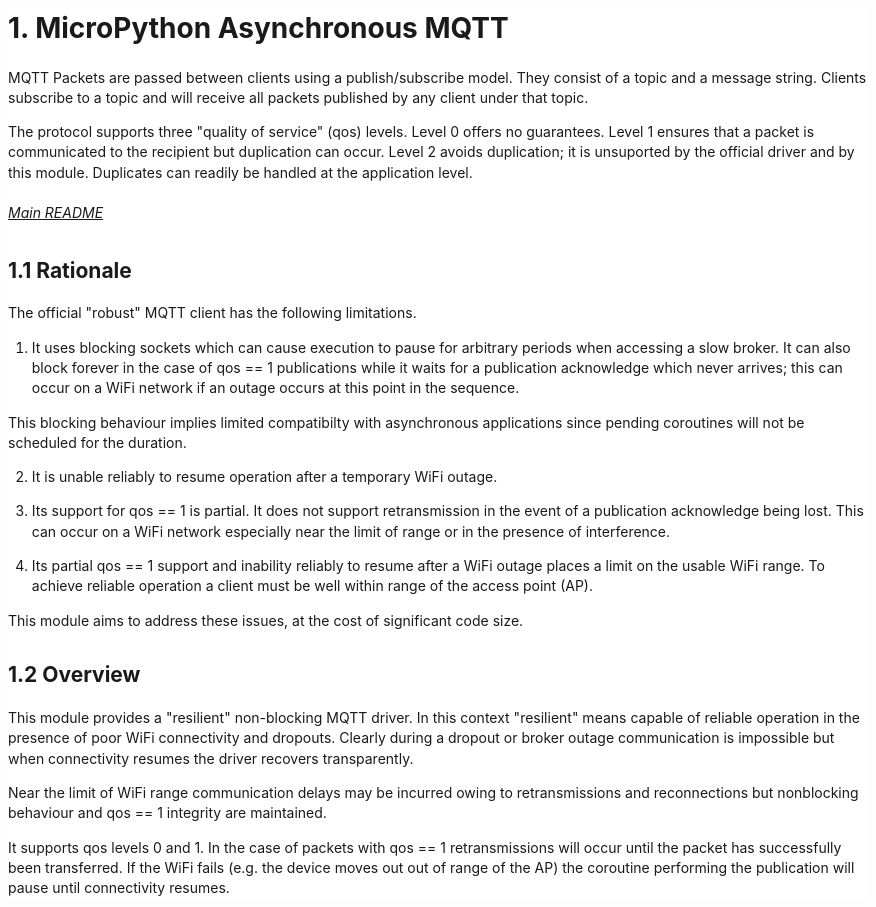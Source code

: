 # 1. MicroPython Asynchronous MQTT

MQTT Packets are passed between clients using a publish/subscribe model. They
consist of a topic and a message string. Clients subscribe to a topic and will
receive all packets published by any client under that topic.

The protocol supports three "quality of service" (qos) levels. Level 0 offers
no guarantees. Level 1 ensures that a packet is communicated to the recipient
but duplication can occur. Level 2 avoids duplication; it is unsuported by the
official driver and by this module. Duplicates can readily be handled at the
application level.

###### [Main README](../README.md)

## 1.1 Rationale

The official "robust" MQTT client has the following limitations.

 1. It uses blocking sockets which can cause execution to pause for arbitrary
 periods when accessing a slow broker. It can also block forever in the case of
 qos == 1 publications while it waits for a publication acknowledge which never
 arrives; this can occur on a WiFi network if an outage occurs at this point in
 the sequence.

 This blocking behaviour implies limited compatibilty with asynchronous
 applications since pending coroutines will not be scheduled for the duration.

 2. It is unable reliably to resume operation after a temporary WiFi outage.

 3. Its support for qos == 1 is partial. It does not support retransmission in
 the event of a publication acknowledge being lost. This can occur on a WiFi
 network especially near the limit of range or in the presence of interference.
 
 4. Its partial qos == 1 support and inability reliably to resume after a WiFi
 outage places a limit on the usable WiFi range. To achieve reliable operation
 a client must be well within range of the access point (AP).

This module aims to address these issues, at the cost of significant code size.

## 1.2 Overview

This module provides a "resilient" non-blocking MQTT driver. In this context
"resilient" means capable of reliable operation in the presence of poor WiFi
connectivity and dropouts. Clearly during a dropout or broker outage
communication is impossible but when connectivity resumes the driver recovers
transparently.

Near the limit of WiFi range communication delays may be incurred owing to
retransmissions and reconnections but nonblocking behaviour and qos == 1
integrity are maintained.

It supports qos levels 0 and 1. In the case of packets with qos == 1
retransmissions will occur until the packet has successfully been transferred.
If the WiFi fails (e.g. the device moves out out of range of the AP) the
coroutine performing the publication will pause until connectivity resumes.
